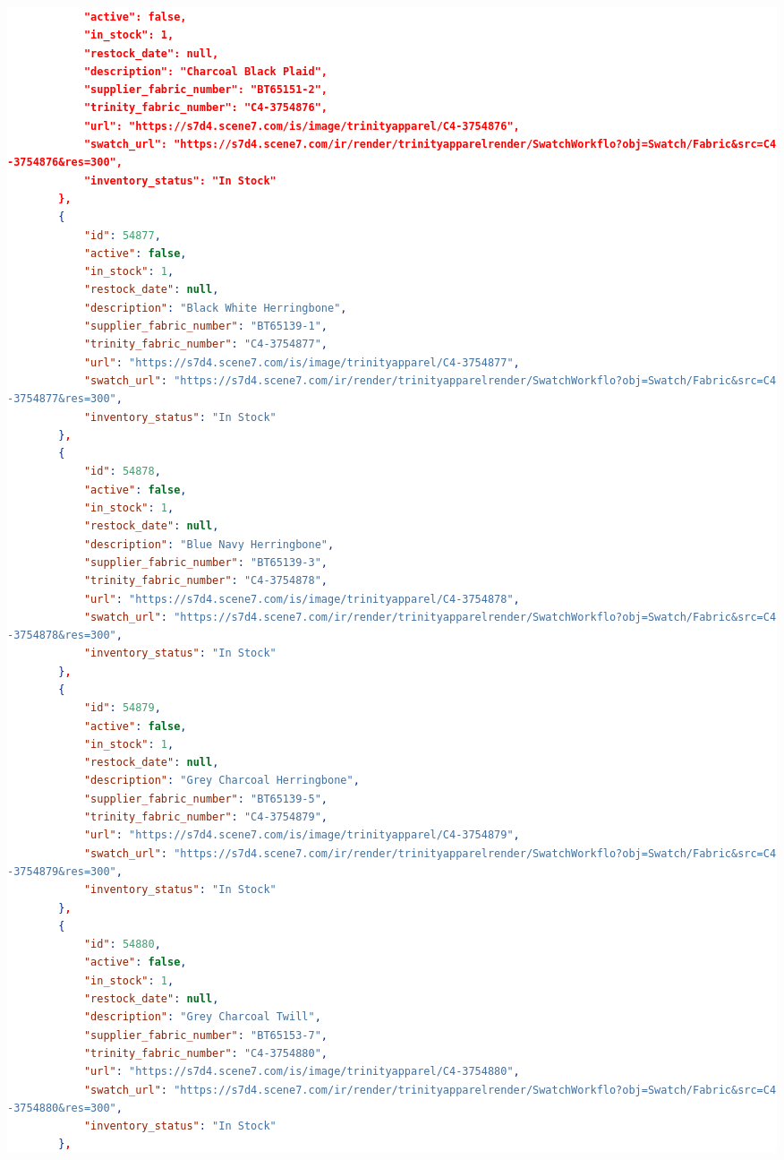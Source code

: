 ```json
            "active": false,
            "in_stock": 1,
            "restock_date": null,
            "description": "Charcoal Black Plaid",
            "supplier_fabric_number": "BT65151-2",
            "trinity_fabric_number": "C4-3754876",
            "url": "https://s7d4.scene7.com/is/image/trinityapparel/C4-3754876",
            "swatch_url": "https://s7d4.scene7.com/ir/render/trinityapparelrender/SwatchWorkflo?obj=Swatch/Fabric&src=C4-3754876&res=300",
            "inventory_status": "In Stock"
        },
        {
            "id": 54877,
            "active": false,
            "in_stock": 1,
            "restock_date": null,
            "description": "Black White Herringbone",
            "supplier_fabric_number": "BT65139-1",
            "trinity_fabric_number": "C4-3754877",
            "url": "https://s7d4.scene7.com/is/image/trinityapparel/C4-3754877",
            "swatch_url": "https://s7d4.scene7.com/ir/render/trinityapparelrender/SwatchWorkflo?obj=Swatch/Fabric&src=C4-3754877&res=300",
            "inventory_status": "In Stock"
        },
        {
            "id": 54878,
            "active": false,
            "in_stock": 1,
            "restock_date": null,
            "description": "Blue Navy Herringbone",
            "supplier_fabric_number": "BT65139-3",
            "trinity_fabric_number": "C4-3754878",
            "url": "https://s7d4.scene7.com/is/image/trinityapparel/C4-3754878",
            "swatch_url": "https://s7d4.scene7.com/ir/render/trinityapparelrender/SwatchWorkflo?obj=Swatch/Fabric&src=C4-3754878&res=300",
            "inventory_status": "In Stock"
        },
        {
            "id": 54879,
            "active": false,
            "in_stock": 1,
            "restock_date": null,
            "description": "Grey Charcoal Herringbone",
            "supplier_fabric_number": "BT65139-5",
            "trinity_fabric_number": "C4-3754879",
            "url": "https://s7d4.scene7.com/is/image/trinityapparel/C4-3754879",
            "swatch_url": "https://s7d4.scene7.com/ir/render/trinityapparelrender/SwatchWorkflo?obj=Swatch/Fabric&src=C4-3754879&res=300",
            "inventory_status": "In Stock"
        },
        {
            "id": 54880,
            "active": false,
            "in_stock": 1,
            "restock_date": null,
            "description": "Grey Charcoal Twill",
            "supplier_fabric_number": "BT65153-7",
            "trinity_fabric_number": "C4-3754880",
            "url": "https://s7d4.scene7.com/is/image/trinityapparel/C4-3754880",
            "swatch_url": "https://s7d4.scene7.com/ir/render/trinityapparelrender/SwatchWorkflo?obj=Swatch/Fabric&src=C4-3754880&res=300",
            "inventory_status": "In Stock"
        },
```